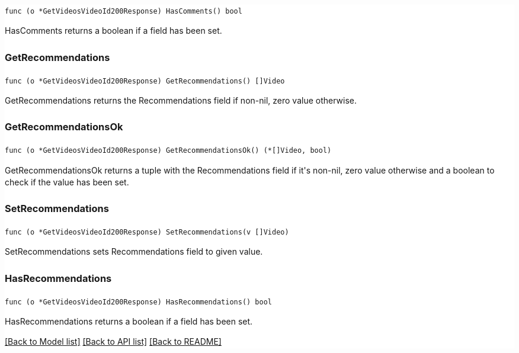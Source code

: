 `func (o *GetVideosVideoId200Response) HasComments() bool`

HasComments returns a boolean if a field has been set.

### GetRecommendations

`func (o *GetVideosVideoId200Response) GetRecommendations() []Video`

GetRecommendations returns the Recommendations field if non-nil, zero value otherwise.

### GetRecommendationsOk

`func (o *GetVideosVideoId200Response) GetRecommendationsOk() (*[]Video, bool)`

GetRecommendationsOk returns a tuple with the Recommendations field if it's non-nil, zero value otherwise
and a boolean to check if the value has been set.

### SetRecommendations

`func (o *GetVideosVideoId200Response) SetRecommendations(v []Video)`

SetRecommendations sets Recommendations field to given value.

### HasRecommendations

`func (o *GetVideosVideoId200Response) HasRecommendations() bool`

HasRecommendations returns a boolean if a field has been set.


[[Back to Model list]](../README.md#documentation-for-models) [[Back to API list]](../README.md#documentation-for-api-endpoints) [[Back to README]](../README.md)


